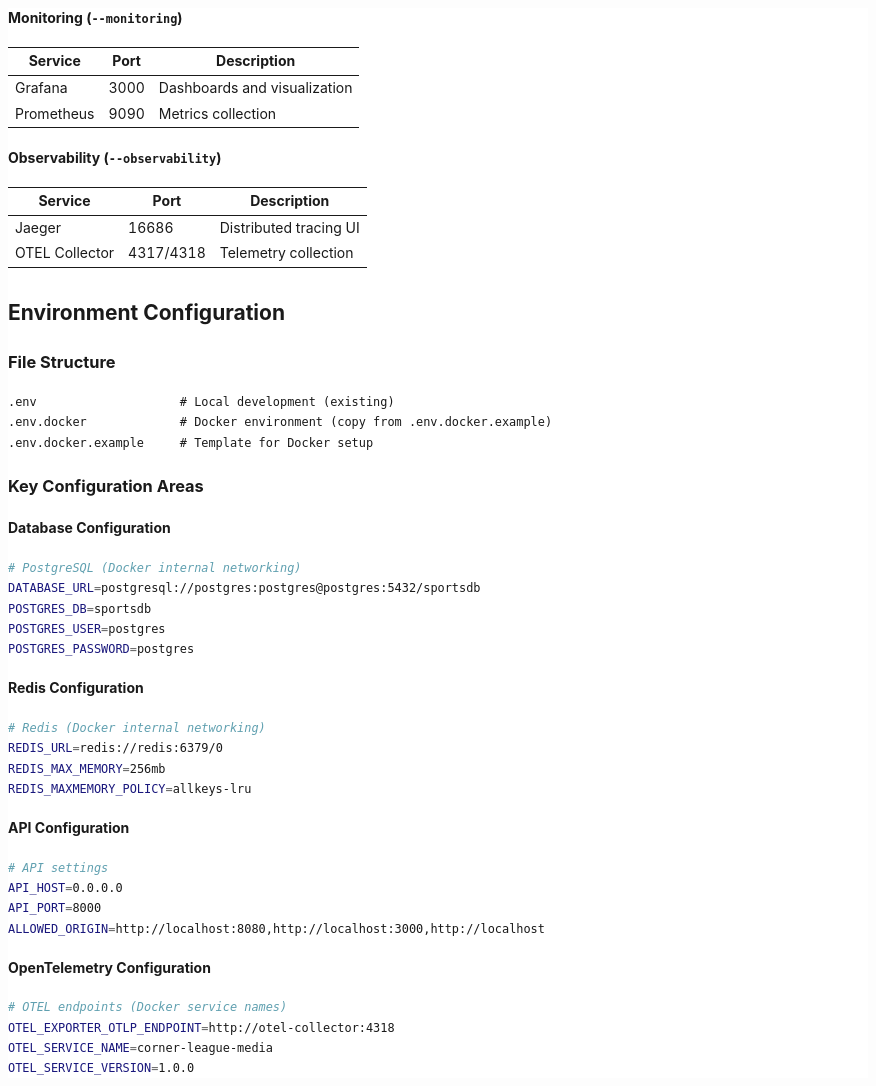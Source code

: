 #### Monitoring (`--monitoring`)
| Service | Port | Description |
|---------|------|-------------|
| Grafana | 3000 | Dashboards and visualization |
| Prometheus | 9090 | Metrics collection |

#### Observability (`--observability`)
| Service | Port | Description |
|---------|------|-------------|
| Jaeger | 16686 | Distributed tracing UI |
| OTEL Collector | 4317/4318 | Telemetry collection |

## Environment Configuration

### File Structure

```
.env                    # Local development (existing)
.env.docker             # Docker environment (copy from .env.docker.example)
.env.docker.example     # Template for Docker setup
```

### Key Configuration Areas

#### Database Configuration
```bash
# PostgreSQL (Docker internal networking)
DATABASE_URL=postgresql://postgres:postgres@postgres:5432/sportsdb
POSTGRES_DB=sportsdb
POSTGRES_USER=postgres
POSTGRES_PASSWORD=postgres
```

#### Redis Configuration
```bash
# Redis (Docker internal networking)
REDIS_URL=redis://redis:6379/0
REDIS_MAX_MEMORY=256mb
REDIS_MAXMEMORY_POLICY=allkeys-lru
```

#### API Configuration
```bash
# API settings
API_HOST=0.0.0.0
API_PORT=8000
ALLOWED_ORIGIN=http://localhost:8080,http://localhost:3000,http://localhost
```

#### OpenTelemetry Configuration
```bash
# OTEL endpoints (Docker service names)
OTEL_EXPORTER_OTLP_ENDPOINT=http://otel-collector:4318
OTEL_SERVICE_NAME=corner-league-media
OTEL_SERVICE_VERSION=1.0.0
```
